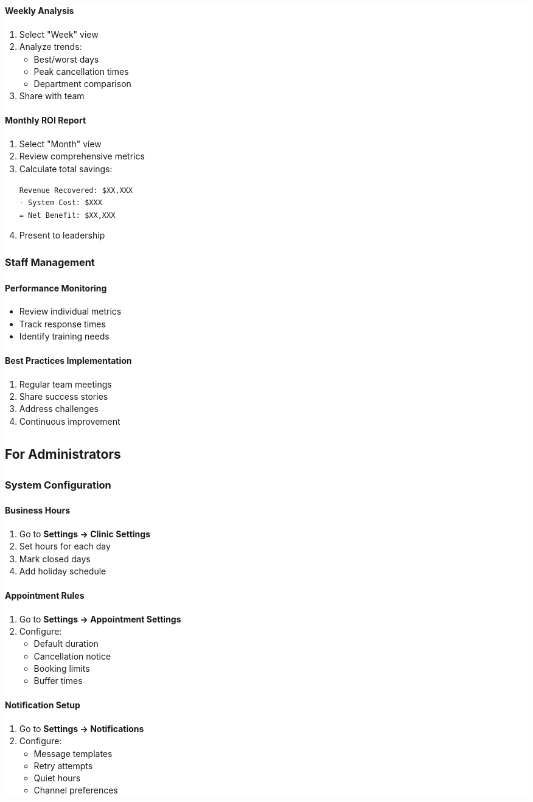 #### Weekly Analysis
1. Select "Week" view
2. Analyze trends:
   - Best/worst days
   - Peak cancellation times
   - Department comparison
3. Share with team

#### Monthly ROI Report
1. Select "Month" view
2. Review comprehensive metrics
3. Calculate total savings:
   ```
   Revenue Recovered: $XX,XXX
   - System Cost: $XXX
   = Net Benefit: $XX,XXX
   ```
4. Present to leadership

### Staff Management

#### Performance Monitoring
- Review individual metrics
- Track response times
- Identify training needs

#### Best Practices Implementation
1. Regular team meetings
2. Share success stories
3. Address challenges
4. Continuous improvement

## For Administrators

### System Configuration

#### Business Hours
1. Go to **Settings → Clinic Settings**
2. Set hours for each day
3. Mark closed days
4. Add holiday schedule

#### Appointment Rules
1. Go to **Settings → Appointment Settings**
2. Configure:
   - Default duration
   - Cancellation notice
   - Booking limits
   - Buffer times

#### Notification Setup
1. Go to **Settings → Notifications**
2. Configure:
   - Message templates
   - Retry attempts
   - Quiet hours
   - Channel preferences
